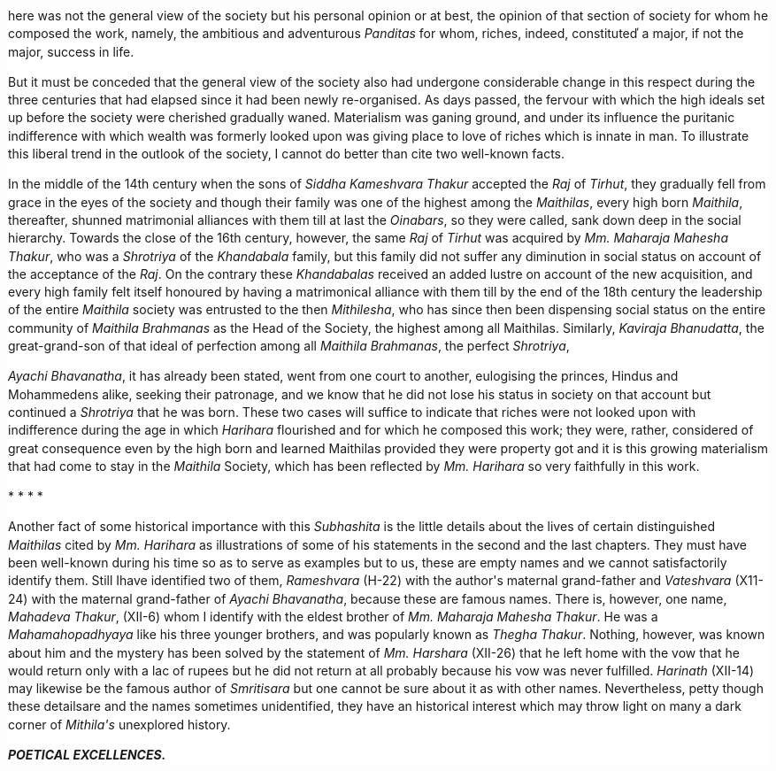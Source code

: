 here was not the general view of the society but his personal opinion or at best, the opinion of that section of society for whom he composed the work, namely, the ambitious and adventurous *Panditas* for whom, riches, indeed, constituteď a major, if not the major, success in life.

 But it must be conceded that the general view of the society also had undergone considerable change in this respect during the three centuries that had elapsed since it had been newly re-organised. As days passed, the fervour with which the high ideals set up before the society were cherished gradually waned. Materialism was ganing ground, and under its influence the puritanic indifference with which wealth was formerly looked upon was giving place to love of riches which is innate in man. To illustrate this liberal trend in the outlook of the society, I cannot do better than cite two well-known facts.

 In the middle of the 14th century when the sons of *Siddha Kameshvara Thakur* accepted the *Raj* of *Tirhut*, they gradually fell from grace in the eyes of the society and though their family was one of the highest among the *Maithilas*, every high born *Maithila*, thereafter, shunned matrimonial alliances with them till at last the *Oinabars*, so they were called, sank down deep in the social hierarchy. Towards the close of the 16th century, however, the same *Raj* of *Tirhut* was acquired by *Mm. Maharaja Mahesha Thakur*, who was a *Shrotriya* of the *Khandabala* family, but this family did not suffer any diminution in social status on account of the acceptance of the *Raj*. On the contrary these *Khandabalas* received an added lustre on account of the new acquisition, and every high family felt itself honoured by having a matrimonical alliance with them till by the end of the 18th century the leadership of the entire *Maithila* society was entrusted to the then *Mithilesha*, who has since then been dispensing social status on the entire community of *Maithila Brahmanas* as the Head of the Society, the highest among all Maithilas. Similarly, *Kaviraja Bhanudatta*, the great-grand-son of that ideal of perfection among all *Maithila Brahmanas*, the perfect *Shrotriya*,

*Ayachi Bhavanatha*, it has already been stated, went from one court to another, eulogising the princes, Hindus and Mohammedens alike, seeking their patronage, and we know that he did not lose his status in society on that account but continued a *Shrotriya* that he was born. These two cases will suffice to indicate that riches were not looked upon with indifference during the age in which *Harihara* flourished and for which he composed this work; they were, rather, considered of great consequence even by the high born and learned Maithilas provided they were property got and it is this growing materialism that had come to stay in the *Maithila* Society, which has been reflected by *Mm. Harihara* so very faithfully in this work.

\*       \*       \*       \*

 Another fact of some historical importance with this *Subhashita* is the little details about the lives of certain distinguished *Maithilas* cited by *Mm. Harihara* as illustrations of some of his statements in the second and the last chapters. They must have been well-known during his time so as to serve as examples but to us, these are empty names and we cannot satisfactorily identify them. Still Ihave identified two of them, *Rameshvara* (H-22) with the author's maternal grand-father and *Vateshvara* (X11-24) with the maternal grand-father of *Ayachi Bhavanatha*, because these are famous names. There is, however, one name, *Mahadeva Thakur*, (XII-6) whom I identify with the eldest brother of *Mm. Maharaja Mahesha Thakur*. He was a *Mahamahopadhyaya* like his three younger brothers, and was popularly known as *Thegha Thakur*. Nothing, however, was known about him and the mystery has been solved by the statement of *Mm. Harshara* (XII-26) that he left home with the vow that he would return only with a lac of rupees but he did not return at all probably because his vow was never fulfilled. *Harinath* (XII-14) may likewise be the famous author of *Smritisara* but one cannot be sure about it as with other names. Nevertheless, petty though these detailsare and the names sometimes unidentified, they have an historical interest which may throw light on many a dark corner of *Mithila's* unexplored history.

***POETICAL EXCELLENCES.***
